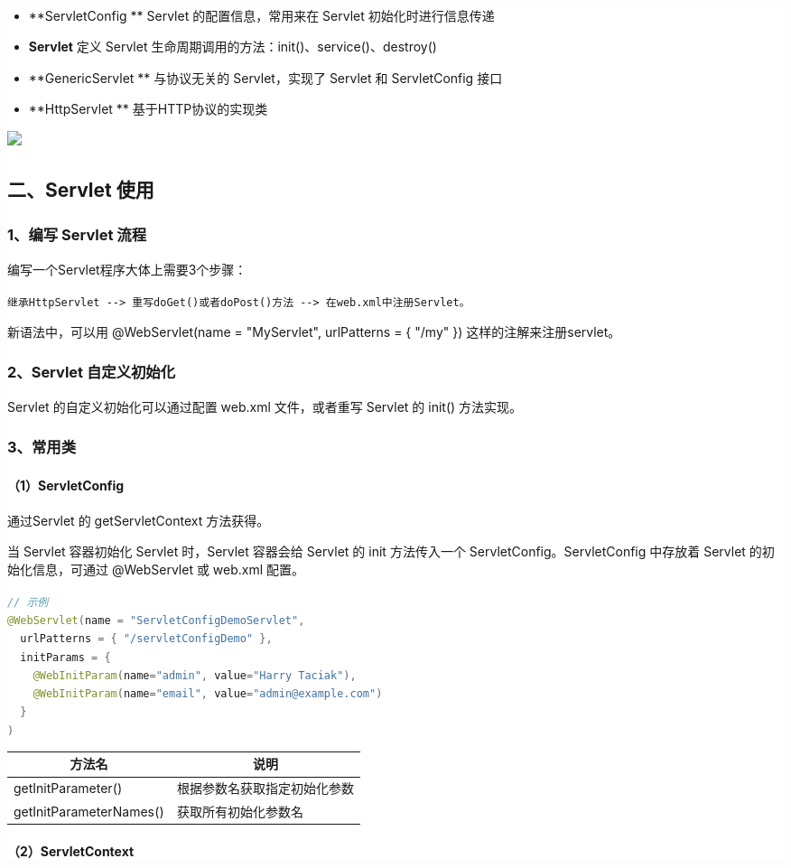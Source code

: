 - **ServletConfig ** Servlet 的配置信息，常用来在 Servlet 初始化时进行信息传递
- **Servlet** 定义 Servlet 生命周期调用的方法：init()、service()、destroy()


- **GenericServlet ** 与协议无关的 Servlet，实现了 Servlet 和 ServletConfig 接口


- **HttpServlet ** 基于HTTP协议的实现类

![](https://images2017.cnblogs.com/blog/1007017/201709/1007017-20170901134328562-261318272.png)



## 二、Servlet 使用

### 1、编写 Servlet 流程

编写一个Servlet程序大体上需要3个步骤：

```
继承HttpServlet --> 重写doGet()或者doPost()方法 --> 在web.xml中注册Servlet。
```

新语法中，可以用 @WebServlet(name = "MyServlet", urlPatterns = { "/my" }) 这样的注解来注册servlet。

### 2、Servlet 自定义初始化

Servlet 的自定义初始化可以通过配置 web.xml 文件，或者重写 Servlet 的 init() 方法实现。

### 3、常用类

#### （1）ServletConfig

通过Servlet 的 getServletContext 方法获得。

当 Servlet 容器初始化 Servlet 时，Servlet 容器会给 Servlet 的 init 方法传入一个 ServletConfig。ServletConfig 中存放着 Servlet 的初始化信息，可通过 @WebServlet 或 web.xml 配置。

```java
// 示例
@WebServlet(name = "ServletConfigDemoServlet",
  urlPatterns = { "/servletConfigDemo" },
  initParams = {
    @WebInitParam(name="admin", value="Harry Taciak"),
    @WebInitParam(name="email", value="admin@example.com")
  }
)
```

| 方法名                     | 说明             |
| ----------------------- | -------------- |
| getInitParameter()      | 根据参数名获取指定初始化参数 |
| getInitParameterNames() | 获取所有初始化参数名     |

#### （2）ServletContext
